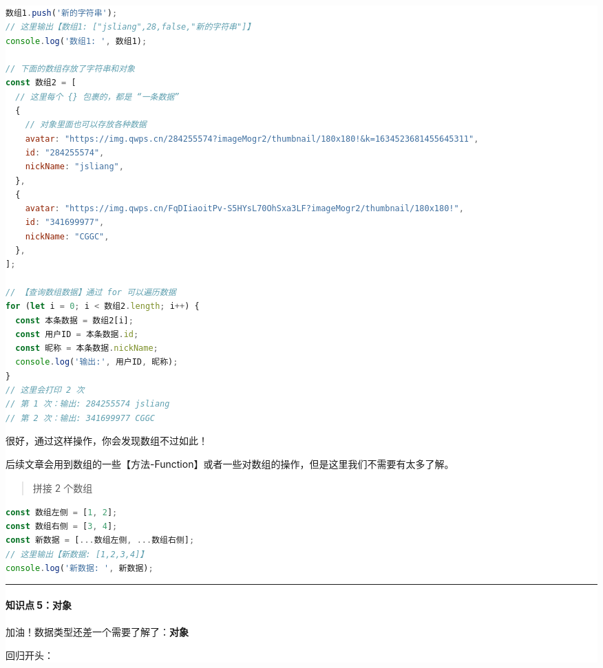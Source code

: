 ```js
数组1.push('新的字符串');
// 这里输出【数组1: ["jsliang",28,false,"新的字符串"]】
console.log('数组1: ', 数组1);

// 下面的数组存放了字符串和对象
const 数组2 = [
  // 这里每个 {} 包裹的，都是 “一条数据”
  {
    // 对象里面也可以存放各种数据
    avatar: "https://img.qwps.cn/284255574?imageMogr2/thumbnail/180x180!&k=1634523681455645311",
    id: "284255574",
    nickName: "jsliang",
  },
  {
    avatar: "https://img.qwps.cn/FqDIiaoitPv-S5HYsL70OhSxa3LF?imageMogr2/thumbnail/180x180!",
    id: "341699977",
    nickName: "CGGC",
  },
];

// 【查询数组数据】通过 for 可以遍历数据
for (let i = 0; i < 数组2.length; i++) {
  const 本条数据 = 数组2[i];
  const 用户ID = 本条数据.id;
  const 昵称 = 本条数据.nickName;
  console.log('输出:', 用户ID, 昵称);
}
// 这里会打印 2 次
// 第 1 次：输出: 284255574 jsliang
// 第 2 次：输出: 341699977 CGGC
```

很好，通过这样操作，你会发现数组不过如此！

后续文章会用到数组的一些【方法-Function】或者一些对数组的操作，但是这里我们不需要有太多了解。

> 拼接 2 个数组

```js
const 数组左侧 = [1, 2];
const 数组右侧 = [3, 4];
const 新数据 = [...数组左侧, ...数组右侧];
// 这里输出【新数据: [1,2,3,4]】
console.log('新数据: ', 新数据);
```

---

#### 知识点 5：对象

加油！数据类型还差一个需要了解了：**对象**

回归开头：
